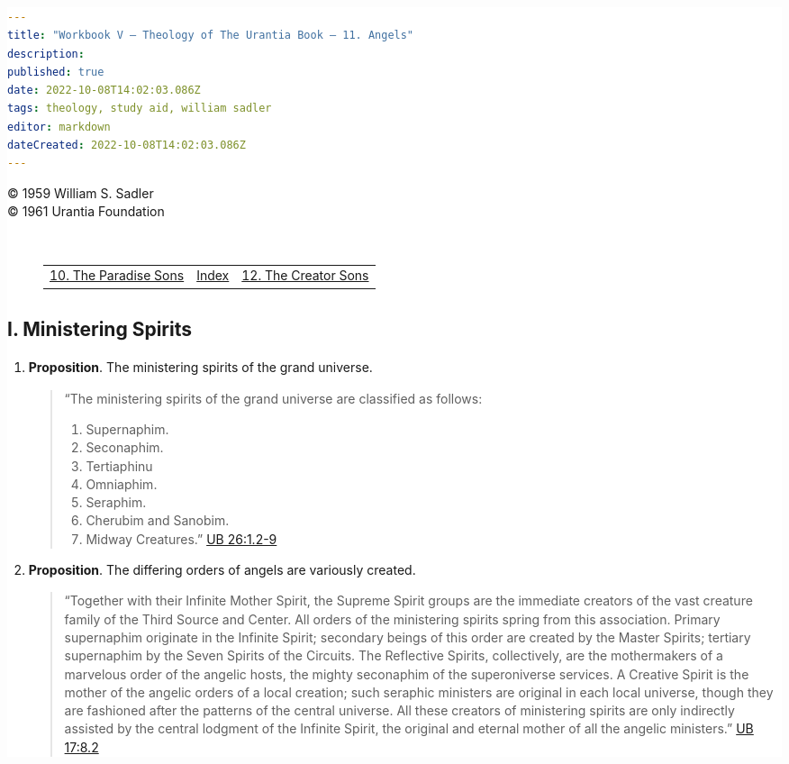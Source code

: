 ```yaml
---
title: "Workbook V — Theology of The Urantia Book — 11. Angels"
description: 
published: true
date: 2022-10-08T14:02:03.086Z
tags: theology, study aid, william sadler
editor: markdown
dateCreated: 2022-10-08T14:02:03.086Z
---
```


<p class="v-card v-sheet theme--light grey lighten-3 px-2">© 1959 William S. Sadler<br>© 1961 Urantia Foundation</p>

<br>

<figure class="table chapter-navigator">
	<table>
		<tbody>
		<tr>
			<td><a href="/en/article/William_S_Sadler/Workbook_5_Theology/10">10. The Paradise Sons</a></td>
			<td><a href="/en/article/William_S_Sadler/Workbook_5_Theology/Index">Index</a></td>
			<td><a href="/en/article/William_S_Sadler/Workbook_5_Theology/12">12. The Creator Sons</a></td>
		</tr>
		</tbody>
	</table>
</figure>

## I. Ministering Spirits

1. **Proposition**. The ministering spirits of the grand universe.
	> “The ministering spirits of the grand universe are classified as follows:
	> 1. Supernaphim.
	> 2. Seconaphim.
	> 3. Tertiaphinu
	> 4. Omniaphim.
	> 5. Seraphim.
	> 6. Cherubim and Sanobim.
	> 7. Midway Creatures.” [UB 26:1.2-9](/en/The_Urantia_Book/26#p1_2)

2. **Proposition**. The differing orders of angels are variously created.
	> “Together with their Infinite Mother Spirit, the Supreme Spirit groups are the immediate creators of the vast creature family of the Third Source and Center. All orders of the ministering spirits spring from this association. Primary supernaphim originate in the Infinite Spirit; secondary beings of this order are created by the Master Spirits; tertiary supernaphim by the Seven Spirits of the Circuits. The Reflective Spirits, collectively, are the mothermakers of a marvelous order of the angelic hosts, the mighty seconaphim of the superoniverse services. A Creative Spirit is the mother of the angelic orders of a local creation; such seraphic ministers are original in each local universe, though they are fashioned after the patterns of the central universe. All these creators of ministering spirits are only indirectly assisted by the central lodgment of the Infinite Spirit, the original and eternal mother of all the angelic ministers.” [UB 17:8.2](/en/The_Urantia_Book/17#p8_2)
